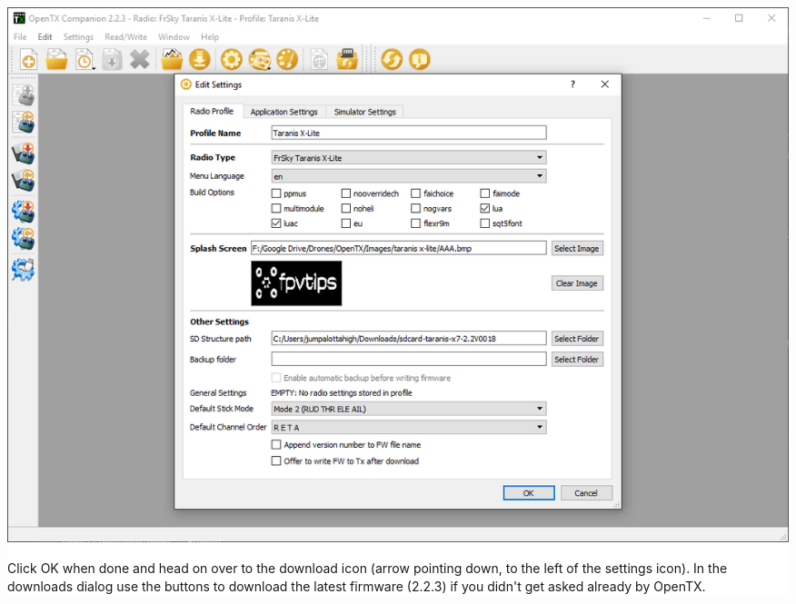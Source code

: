 ![OpenTX Companion settings dialog](set-up-taranis-x-lite-26.png)

Click OK when done and head on over to the download icon (arrow pointing down, to the left of the settings icon). In the downloads dialog use the buttons to download the latest firmware (2.2.3) if you didn't get asked already by OpenTX.
